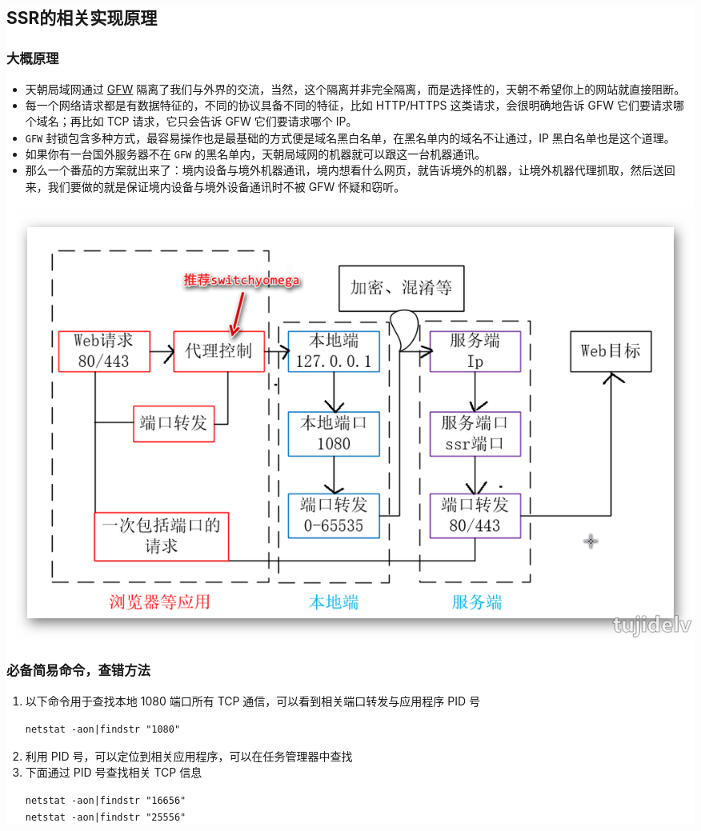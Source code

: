 ## SSR的相关实现原理

### 大概原理

- 天朝局域网通过 [GFW](https://zh.wikipedia.org/wiki/%E9%98%B2%E7%81%AB%E9%95%BF%E5%9F%8E) 隔离了我们与外界的交流，当然，这个隔离并非完全隔离，而是选择性的，天朝不希望你上的网站就直接阻断。
- 每一个网络请求都是有数据特征的，不同的协议具备不同的特征，比如 HTTP/HTTPS 这类请求，会很明确地告诉 GFW 它们要请求哪个域名；再比如 TCP 请求，它只会告诉 GFW 它们要请求哪个 IP。
- `GFW` 封锁包含多种方式，最容易操作也是最基础的方式便是域名黑白名单，在黑名单内的域名不让通过，IP 黑白名单也是这个道理。
- 如果你有一台国外服务器不在 `GFW` 的黑名单内，天朝局域网的机器就可以跟这一台机器通讯。
- 那么一个番茄的方案就出来了：境内设备与境外机器通讯，境内想看什么网页，就告诉境外的机器，让境外机器代理抓取，然后送回来，我们要做的就是保证境内设备与境外设备通讯时不被 GFW 怀疑和窃听。

![抱歉,图片休息了](si-ssr-basic/si-ssr-basic-001.png "ssr 原理图")

### 必备简易命令，查错方法

1. 以下命令用于查找本地 1080 端口所有 TCP 通信，可以看到相关端口转发与应用程序 PID 号
    ```
    netstat -aon|findstr "1080"
    ```
2. 利用 PID 号，可以定位到相关应用程序，可以在任务管理器中查找
3. 下面通过 PID 号查找相关 TCP 信息
    ```
    netstat -aon|findstr "16656"
    netstat -aon|findstr "25556"
    ```
